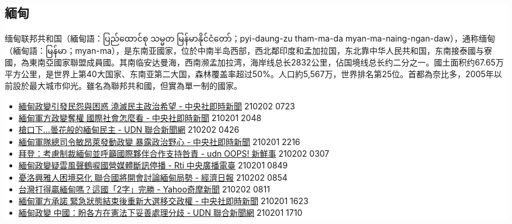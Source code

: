 ## 緬甸

缅甸联邦共和国（緬甸語：ပြည်ထောင်စု သမ္မတ မြန်မာနိုင်ငံတော်；pyi-daung-zu tham-ma-da myan-ma-naing-ngan-daw），通称缅甸（緬甸語：မြန်မာ；myan-ma），是东南亚國家，位於中南半岛西部，西北鄰印度和孟加拉国，东北靠中华人民共和国，东南接泰國与寮國，為東南亞國家聯盟成員國。其南临安达曼海，西南濒孟加拉湾，海岸线总长2832公里，佔国境线总长约二分之一。國土面积约67.65万平方公里，是世界上第40大国家、东南亚第二大国，森林覆盖率超过50%。人口約5,567万，世界排名第25位。首都為奈比多，2005年以前設於最大城市仰光。雖名為聯邦共和國，但實為單一制的國家。
- [緬甸政變引發民怨與困惑 澆滅民主政治希望 - 中央社即時新聞](https://www.cna.com.tw/news/firstnews/202102010309.aspx "緬甸政變引發民怨與困惑 澆滅民主政治希望 - 中央社即時新聞") 210202 0723
- [緬甸軍方政變奪權 國際社會怎麼看 - 中央社即時新聞](https://www.cna.com.tw/news/firstnews/202102010281.aspx "緬甸軍方政變奪權 國際社會怎麼看 - 中央社即時新聞") 210201 2048
- [槍口下…曇花般的緬甸民主 - UDN 聯合新聞網](https://udn.com/news/story/7339/5223723 "槍口下…曇花般的緬甸民主 - UDN 聯合新聞網") 210202 0426
- [緬甸軍隊總司令敏昂萊發動政變 暴露政治野心 - 中央社即時新聞](https://www.cna.com.tw/news/firstnews/202102010300.aspx "緬甸軍隊總司令敏昂萊發動政變 暴露政治野心 - 中央社即時新聞") 210201 2216
- [拜登：考慮制裁緬甸並呼籲國際夥伴合作支持咎責 - udn OOPS! 新鮮事](https://udn.com/news/story/121976/5223913 "拜登：考慮制裁緬甸並呼籲國際夥伴合作支持咎責 - udn OOPS! 新鮮事") 210202 0307
- [緬甸政變疑雲風聲鶴唳國營媒體斷訊停播 - Rti 中央廣播電臺](https://www.rti.org.tw/news/view/id/2090620 "緬甸政變疑雲風聲鶴唳國營媒體斷訊停播 - Rti 中央廣播電臺") 210201 0849
- [憂洛興雅人困境惡化 聯合國將開會討論緬甸局勢 - 經濟日報](https://money.udn.com/money/story/5599/5224025 "憂洛興雅人困境惡化 聯合國將開會討論緬甸局勢 - 經濟日報") 210202 0854
- [台灣打得贏緬甸嗎？這國「2字」完勝 - Yahoo奇摩新聞](https://tw.news.yahoo.com/%E5%8F%B0%E7%81%A3%E6%89%93%E5%BE%97%E8%B4%8F%E7%B7%AC%E7%94%B8%E5%97%8E-%E9%80%99%E5%9C%8B-2%E5%AD%97-%E5%AE%8C%E5%8B%9D-000537292.html "台灣打得贏緬甸嗎？這國「2字」完勝 - Yahoo奇摩新聞") 210202 0811
- [緬甸軍方承諾 緊急狀態結束後重新大選移交政權 - 中央社即時新聞](https://www.cna.com.tw/news/firstnews/202102010186.aspx "緬甸軍方承諾 緊急狀態結束後重新大選移交政權 - 中央社即時新聞") 210201 1623
- [緬甸政變 中國：盼各方在憲法下妥善處理分歧 - UDN 聯合新聞網](https://udn.com/news/story/121976/5222600 "緬甸政變 中國：盼各方在憲法下妥善處理分歧 - UDN 聯合新聞網") 210201 1710
